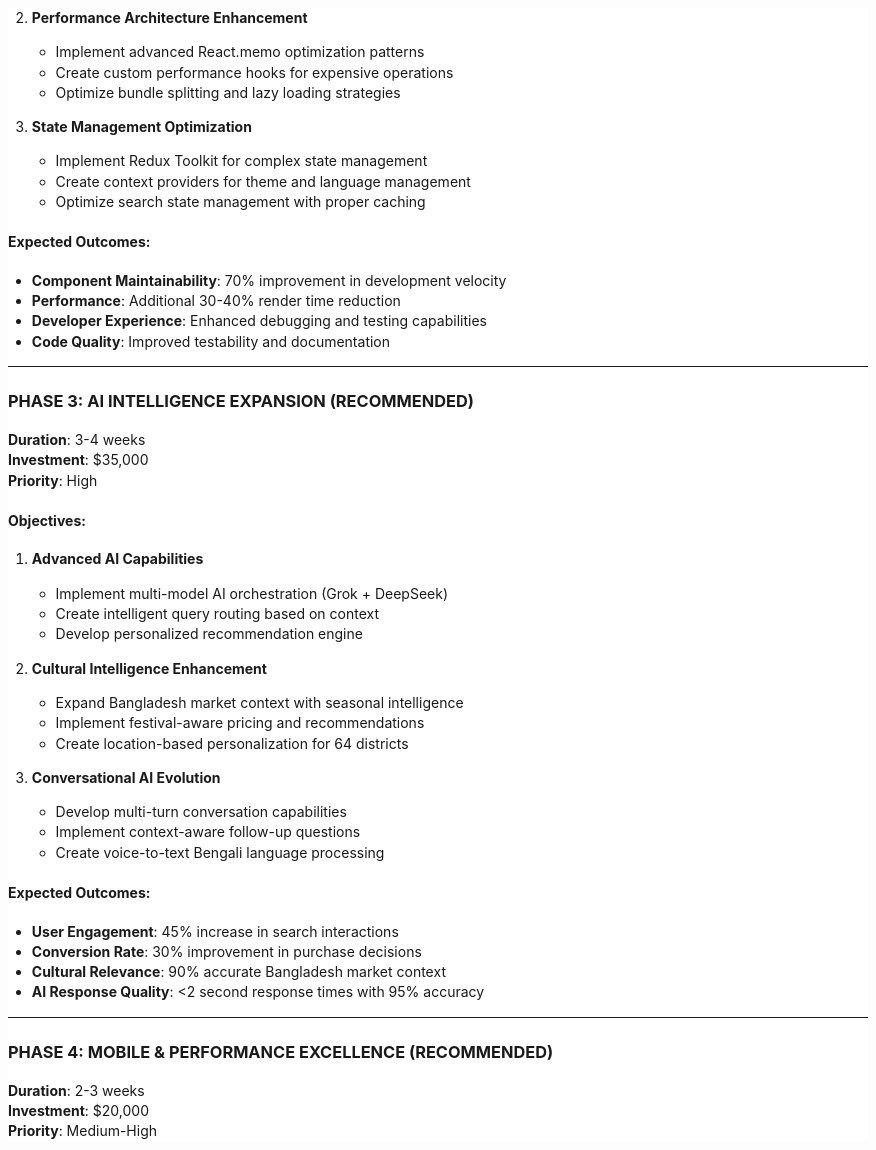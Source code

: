 2. **Performance Architecture Enhancement**
   - Implement advanced React.memo optimization patterns
   - Create custom performance hooks for expensive operations
   - Optimize bundle splitting and lazy loading strategies

3. **State Management Optimization**
   - Implement Redux Toolkit for complex state management
   - Create context providers for theme and language management
   - Optimize search state management with proper caching

#### **Expected Outcomes:**
- **Component Maintainability**: 70% improvement in development velocity
- **Performance**: Additional 30-40% render time reduction
- **Developer Experience**: Enhanced debugging and testing capabilities
- **Code Quality**: Improved testability and documentation

---

### **PHASE 3: AI INTELLIGENCE EXPANSION (RECOMMENDED)**
**Duration**: 3-4 weeks  
**Investment**: $35,000  
**Priority**: High

#### **Objectives:**
1. **Advanced AI Capabilities**
   - Implement multi-model AI orchestration (Grok + DeepSeek)
   - Create intelligent query routing based on context
   - Develop personalized recommendation engine

2. **Cultural Intelligence Enhancement**
   - Expand Bangladesh market context with seasonal intelligence
   - Implement festival-aware pricing and recommendations
   - Create location-based personalization for 64 districts

3. **Conversational AI Evolution**
   - Develop multi-turn conversation capabilities
   - Implement context-aware follow-up questions
   - Create voice-to-text Bengali language processing

#### **Expected Outcomes:**
- **User Engagement**: 45% increase in search interactions
- **Conversion Rate**: 30% improvement in purchase decisions
- **Cultural Relevance**: 90% accurate Bangladesh market context
- **AI Response Quality**: <2 second response times with 95% accuracy

---

### **PHASE 4: MOBILE & PERFORMANCE EXCELLENCE (RECOMMENDED)**
**Duration**: 2-3 weeks  
**Investment**: $20,000  
**Priority**: Medium-High
